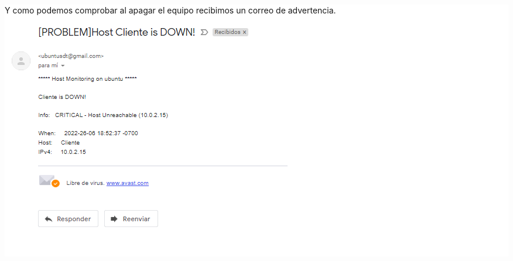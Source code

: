 Y como podemos comprobar al apagar el equipo recibimos un correo de advertencia.
![21](https://github.com/Deivid325/HelloMarkdown/blob/main/21.png?raw=true)

